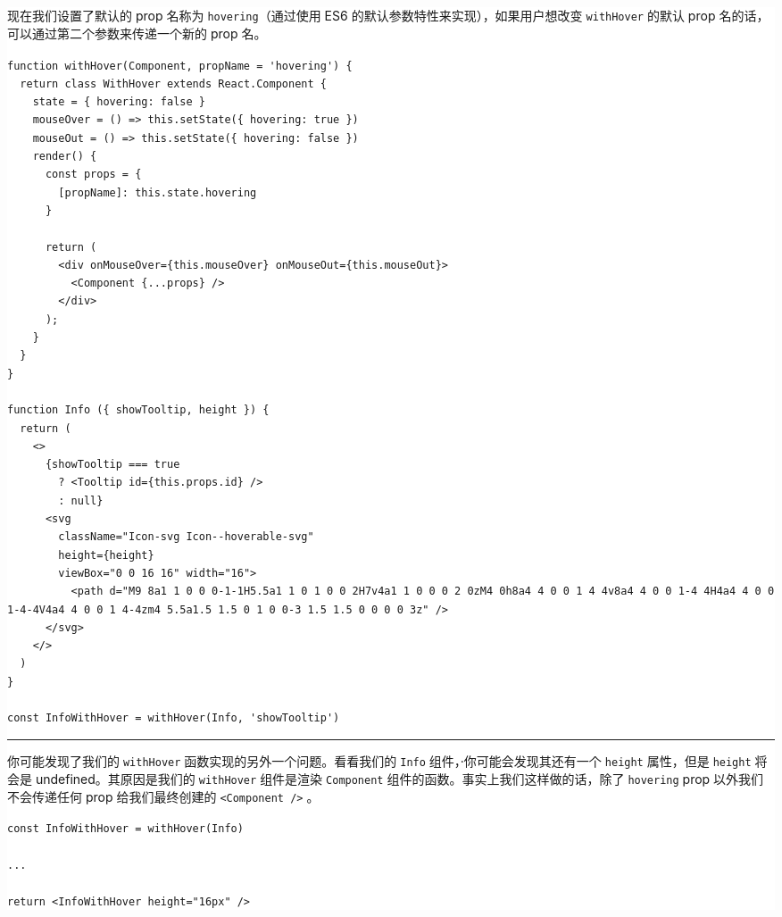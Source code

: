 
现在我们设置了默认的 prop 名称为 `hovering`（通过使用 ES6 的默认参数特性来实现），如果用户想改变  `withHover` 的默认 prop 名的话，可以通过第二个参数来传递一个新的 prop 名。

```
function withHover(Component, propName = 'hovering') {
  return class WithHover extends React.Component {
    state = { hovering: false }
    mouseOver = () => this.setState({ hovering: true })
    mouseOut = () => this.setState({ hovering: false })
    render() {
      const props = {
        [propName]: this.state.hovering
      }

      return (
        <div onMouseOver={this.mouseOver} onMouseOut={this.mouseOut}>
          <Component {...props} />
        </div>
      );
    }
  }
}

function Info ({ showTooltip, height }) {
  return (
    <>
      {showTooltip === true
        ? <Tooltip id={this.props.id} />
        : null}
      <svg
        className="Icon-svg Icon--hoverable-svg"
        height={height}
        viewBox="0 0 16 16" width="16">
          <path d="M9 8a1 1 0 0 0-1-1H5.5a1 1 0 1 0 0 2H7v4a1 1 0 0 0 2 0zM4 0h8a4 4 0 0 1 4 4v8a4 4 0 0 1-4 4H4a4 4 0 0 1-4-4V4a4 4 0 0 1 4-4zm4 5.5a1.5 1.5 0 1 0 0-3 1.5 1.5 0 0 0 0 3z" />
      </svg>
    </>
  )
}

const InfoWithHover = withHover(Info, 'showTooltip')
```

* * *

你可能发现了我们的 `withHover` 函数实现的另外一个问题。看看我们的 `Info` 组件，·你可能会发现其还有一个 `height` 属性，但是 `height` 将会是 undefined。其原因是我们的 `withHover` 组件是渲染 `Component` 组件的函数。事实上我们这样做的话，除了 `hovering` prop 以外我们不会传递任何 prop 给我们最终创建的 `<Component />` 。

```
const InfoWithHover = withHover(Info)

...

return <InfoWithHover height="16px" />
```
